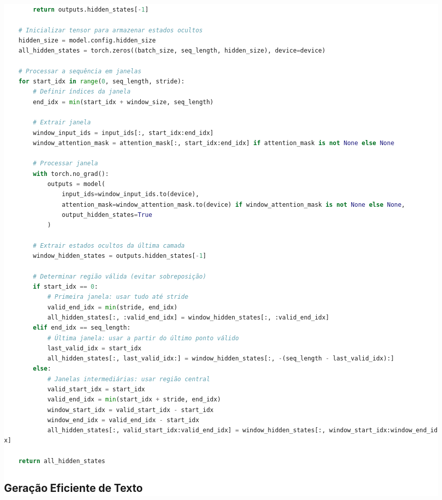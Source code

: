 ```python
        return outputs.hidden_states[-1]
    
    # Inicializar tensor para armazenar estados ocultos
    hidden_size = model.config.hidden_size
    all_hidden_states = torch.zeros((batch_size, seq_length, hidden_size), device=device)
    
    # Processar a sequência em janelas
    for start_idx in range(0, seq_length, stride):
        # Definir índices da janela
        end_idx = min(start_idx + window_size, seq_length)
        
        # Extrair janela
        window_input_ids = input_ids[:, start_idx:end_idx]
        window_attention_mask = attention_mask[:, start_idx:end_idx] if attention_mask is not None else None
        
        # Processar janela
        with torch.no_grad():
            outputs = model(
                input_ids=window_input_ids.to(device),
                attention_mask=window_attention_mask.to(device) if window_attention_mask is not None else None,
                output_hidden_states=True
            )
        
        # Extrair estados ocultos da última camada
        window_hidden_states = outputs.hidden_states[-1]
        
        # Determinar região válida (evitar sobreposição)
        if start_idx == 0:
            # Primeira janela: usar tudo até stride
            valid_end_idx = min(stride, end_idx)
            all_hidden_states[:, :valid_end_idx] = window_hidden_states[:, :valid_end_idx]
        elif end_idx == seq_length:
            # Última janela: usar a partir do último ponto válido
            last_valid_idx = start_idx
            all_hidden_states[:, last_valid_idx:] = window_hidden_states[:, -(seq_length - last_valid_idx):]
        else:
            # Janelas intermediárias: usar região central
            valid_start_idx = start_idx
            valid_end_idx = min(start_idx + stride, end_idx)
            window_start_idx = valid_start_idx - start_idx
            window_end_idx = valid_end_idx - start_idx
            all_hidden_states[:, valid_start_idx:valid_end_idx] = window_hidden_states[:, window_start_idx:window_end_idx]
    
    return all_hidden_states
```

## Geração Eficiente de Texto
